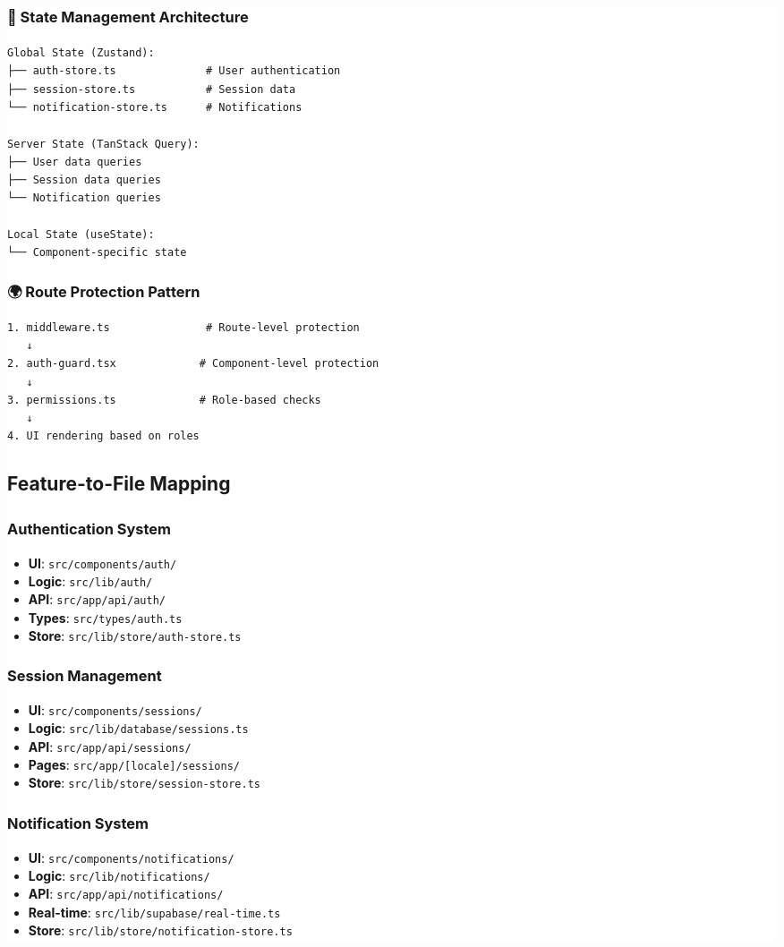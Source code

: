 ### 🔄 State Management Architecture
```
Global State (Zustand):
├── auth-store.ts              # User authentication
├── session-store.ts           # Session data
└── notification-store.ts      # Notifications

Server State (TanStack Query):
├── User data queries
├── Session data queries
└── Notification queries

Local State (useState):
└── Component-specific state
```

### 🌍 Route Protection Pattern
```
1. middleware.ts               # Route-level protection
   ↓
2. auth-guard.tsx             # Component-level protection
   ↓
3. permissions.ts             # Role-based checks
   ↓
4. UI rendering based on roles
```

## Feature-to-File Mapping

### Authentication System
- **UI**: `src/components/auth/`
- **Logic**: `src/lib/auth/`
- **API**: `src/app/api/auth/`
- **Types**: `src/types/auth.ts`
- **Store**: `src/lib/store/auth-store.ts`

### Session Management
- **UI**: `src/components/sessions/`
- **Logic**: `src/lib/database/sessions.ts`
- **API**: `src/app/api/sessions/`
- **Pages**: `src/app/[locale]/sessions/`
- **Store**: `src/lib/store/session-store.ts`

### Notification System
- **UI**: `src/components/notifications/`
- **Logic**: `src/lib/notifications/`
- **API**: `src/app/api/notifications/`
- **Real-time**: `src/lib/supabase/real-time.ts`
- **Store**: `src/lib/store/notification-store.ts`
